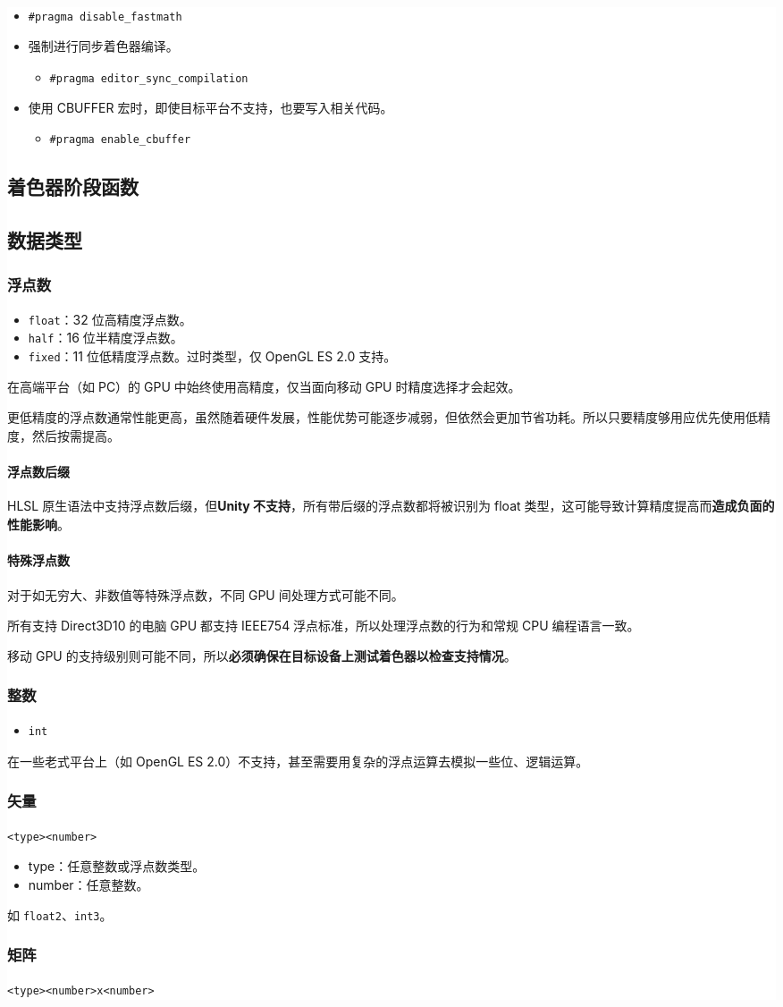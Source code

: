   - `#pragma disable_fastmath`

- 强制进行同步着色器编译。

  - `#pragma editor_sync_compilation`

- 使用 CBUFFER 宏时，即使目标平台不支持，也要写入相关代码。

  - `#pragma enable_cbuffer`

## 着色器阶段函数

## 数据类型

### 浮点数

- `float`：32 位高精度浮点数。
- `half`：16 位半精度浮点数。
- `fixed`：11 位低精度浮点数。过时类型，仅 OpenGL ES 2.0 支持。

在高端平台（如 PC）的 GPU 中始终使用高精度，仅当面向移动 GPU 时精度选择才会起效。

更低精度的浮点数通常性能更高，虽然随着硬件发展，性能优势可能逐步减弱，但依然会更加节省功耗。所以只要精度够用应优先使用低精度，然后按需提高。

#### 浮点数后缀

HLSL 原生语法中支持浮点数后缀，但**Unity 不支持**，所有带后缀的浮点数都将被识别为 float 类型，这可能导致计算精度提高而**造成负面的性能影响**。

#### 特殊浮点数

对于如无穷大、非数值等特殊浮点数，不同 GPU 间处理方式可能不同。

所有支持 Direct3D10 的电脑 GPU 都支持 IEEE754 浮点标准，所以处理浮点数的行为和常规 CPU 编程语言一致。

移动 GPU 的支持级别则可能不同，所以**必须确保在目标设备上测试着色器以检查支持情况**。

### 整数

- `int`

在一些老式平台上（如 OpenGL ES 2.0）不支持，甚至需要用复杂的浮点运算去模拟一些位、逻辑运算。

### 矢量

```hlsl
<type><number>
```

- type：任意整数或浮点数类型。
- number：任意整数。

如 `float2`、`int3`。

### 矩阵

```hlsl
<type><number>x<number>
```
